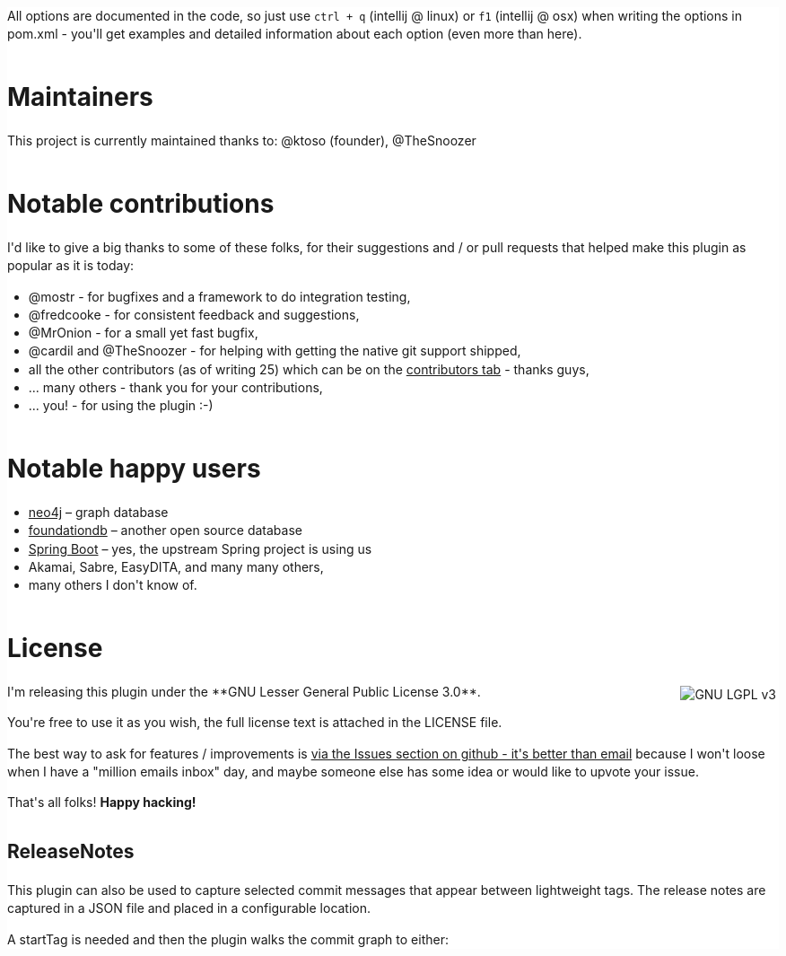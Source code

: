 

All options are documented in the code, so just use `ctrl + q` (intellij @ linux) or `f1` (intellij @ osx) when writing the options in pom.xml - you'll get examples and detailed information about each option (even more than here).

Maintainers
===========
This project is currently maintained thanks to: @ktoso (founder), @TheSnoozer


Notable contributions
=====================
I'd like to give a big thanks to some of these folks, for their suggestions and / or pull requests that helped make this plugin as popular as it is today:

* @mostr - for bugfixes and a framework to do integration testing,
* @fredcooke - for consistent feedback and suggestions,
* @MrOnion - for a small yet fast bugfix,
* @cardil and @TheSnoozer - for helping with getting the native git support shipped,
* all the other contributors (as of writing 25) which can be on the [contributors tab](https://github.com/ktoso/maven-git-commit-id-plugin/graphs/contributors) - thanks guys,
* ... many others - thank you for your contributions,
* ... you! - for using the plugin :-)

Notable happy users
===================

* [neo4j](http://www.neo4j.org/) – graph database
* [foundationdb](http://foundationdb.com) – another open source database
* [Spring Boot](http://docs.spring.io/spring-boot/docs/current/reference/htmlsingle/#production-ready-git-commit-information) – yes, the upstream Spring project is using us
* Akamai, Sabre, EasyDITA, and many many others,
* many others I don't know of.

License
=======
<img style="float:right; padding:3px; " src="https://github.com/ktoso/maven-git-commit-id-plugin/raw/master/lgplv3-147x51.png" alt="GNU LGPL v3"/>
I'm releasing this plugin under the **GNU Lesser General Public License 3.0**.

You're free to use it as you wish, the full license text is attached in the LICENSE file.

The best way to ask for features / improvements is [via the Issues section on github - it's better than email](https://github.com/ktoso/maven-git-commit-id-plugin/issues) because I won't loose when I have a "million emails inbox" day,
and maybe someone else has some idea or would like to upvote your issue.

That's all folks! **Happy hacking!**


ReleaseNotes
------------
This plugin can also be used to capture selected commit messages that appear between lightweight tags.
The release notes are captured in a JSON file and placed in a configurable location.

A startTag is needed and then the plugin walks the commit graph to either:
